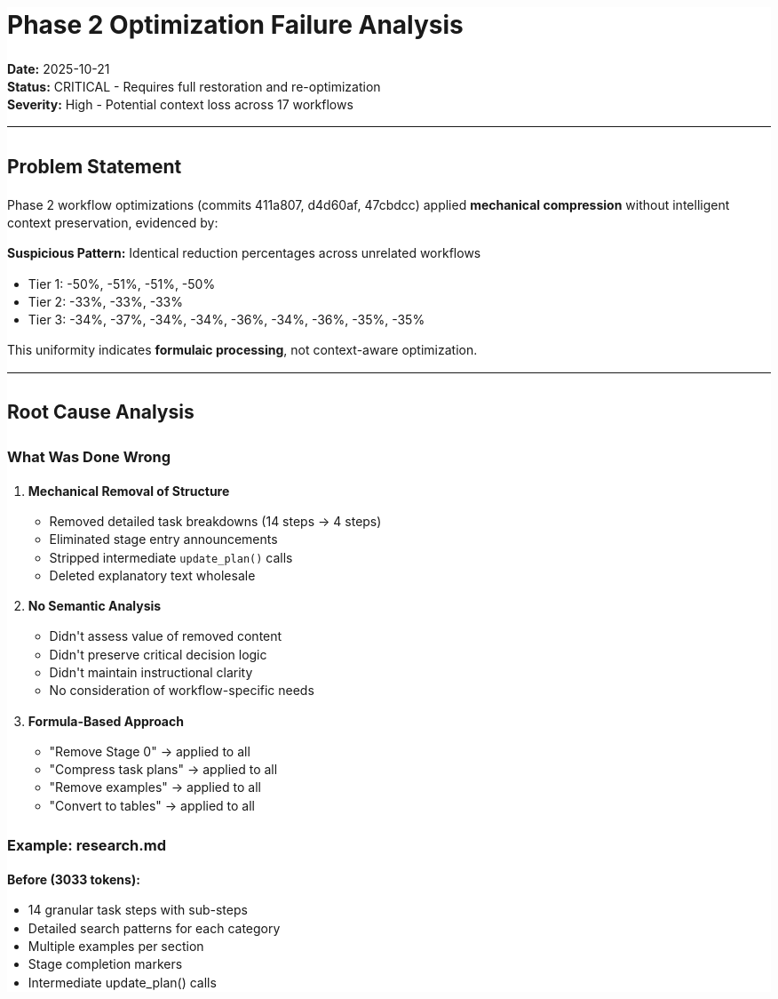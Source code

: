# Phase 2 Optimization Failure Analysis

**Date:** 2025-10-21  
**Status:** CRITICAL - Requires full restoration and re-optimization  
**Severity:** High - Potential context loss across 17 workflows

---

## Problem Statement

Phase 2 workflow optimizations (commits 411a807, d4d60af, 47cbdcc) applied **mechanical compression** without intelligent context preservation, evidenced by:

**Suspicious Pattern:** Identical reduction percentages across unrelated workflows
- Tier 1: -50%, -51%, -51%, -50% 
- Tier 2: -33%, -33%, -33%
- Tier 3: -34%, -37%, -34%, -34%, -36%, -34%, -36%, -35%, -35%

This uniformity indicates **formulaic processing**, not context-aware optimization.

---

## Root Cause Analysis

### What Was Done Wrong

1. **Mechanical Removal of Structure**
   - Removed detailed task breakdowns (14 steps → 4 steps)
   - Eliminated stage entry announcements
   - Stripped intermediate `update_plan()` calls
   - Deleted explanatory text wholesale

2. **No Semantic Analysis**
   - Didn't assess value of removed content
   - Didn't preserve critical decision logic
   - Didn't maintain instructional clarity
   - No consideration of workflow-specific needs

3. **Formula-Based Approach**
   - "Remove Stage 0" → applied to all
   - "Compress task plans" → applied to all
   - "Remove examples" → applied to all
   - "Convert to tables" → applied to all

### Example: research.md

**Before (3033 tokens):**
- 14 granular task steps with sub-steps
- Detailed search patterns for each category
- Multiple examples per section
- Stage completion markers
- Intermediate update_plan() calls
